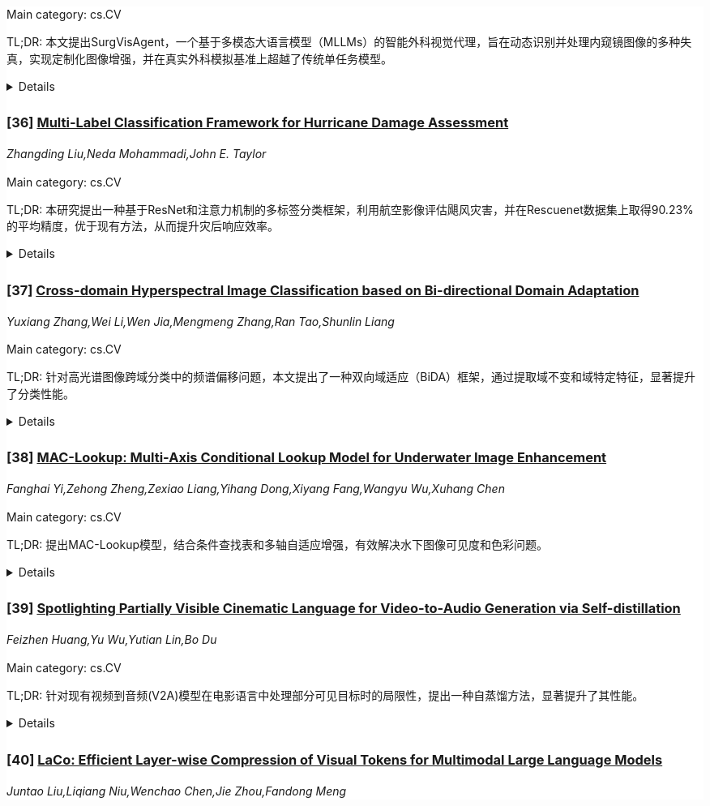 Main category: cs.CV

TL;DR: 本文提出SurgVisAgent，一个基于多模态大语言模型（MLLMs）的智能外科视觉代理，旨在动态识别并处理内窥镜图像的多种失真，实现定制化图像增强，并在真实外科模拟基准上超越了传统单任务模型。


<details><summary>Details</summary></details>


### [36] [Multi-Label Classification Framework for Hurricane Damage Assessment](https://arxiv.org/abs/2507.02265)
*Zhangding Liu,Neda Mohammadi,John E. Taylor*

Main category: cs.CV

TL;DR: 本研究提出一种基于ResNet和注意力机制的多标签分类框架，利用航空影像评估飓风灾害，并在Rescuenet数据集上取得90.23%的平均精度，优于现有方法，从而提升灾后响应效率。


<details><summary>Details</summary></details>


### [37] [Cross-domain Hyperspectral Image Classification based on Bi-directional Domain Adaptation](https://arxiv.org/abs/2507.02268)
*Yuxiang Zhang,Wei Li,Wen Jia,Mengmeng Zhang,Ran Tao,Shunlin Liang*

Main category: cs.CV

TL;DR: 针对高光谱图像跨域分类中的频谱偏移问题，本文提出了一种双向域适应（BiDA）框架，通过提取域不变和域特定特征，显著提升了分类性能。


<details><summary>Details</summary></details>


### [38] [MAC-Lookup: Multi-Axis Conditional Lookup Model for Underwater Image Enhancement](https://arxiv.org/abs/2507.02270)
*Fanghai Yi,Zehong Zheng,Zexiao Liang,Yihang Dong,Xiyang Fang,Wangyu Wu,Xuhang Chen*

Main category: cs.CV

TL;DR: 提出MAC-Lookup模型，结合条件查找表和多轴自适应增强，有效解决水下图像可见度和色彩问题。


<details><summary>Details</summary></details>


### [39] [Spotlighting Partially Visible Cinematic Language for Video-to-Audio Generation via Self-distillation](https://arxiv.org/abs/2507.02271)
*Feizhen Huang,Yu Wu,Yutian Lin,Bo Du*

Main category: cs.CV

TL;DR: 针对现有视频到音频(V2A)模型在电影语言中处理部分可见目标时的局限性，提出一种自蒸馏方法，显著提升了其性能。


<details><summary>Details</summary></details>


### [40] [LaCo: Efficient Layer-wise Compression of Visual Tokens for Multimodal Large Language Models](https://arxiv.org/abs/2507.02279)
*Juntao Liu,Liqiang Niu,Wenchao Chen,Jie Zhou,Fandong Meng*
